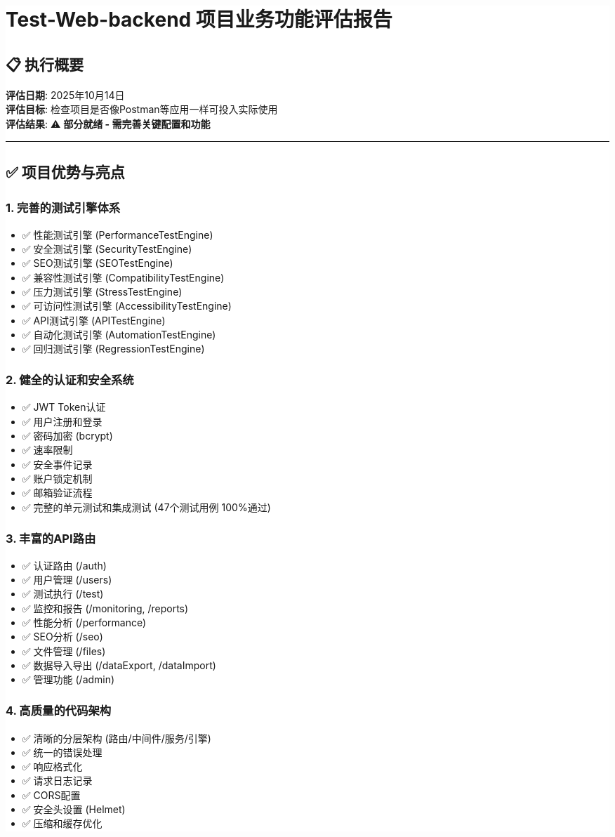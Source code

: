 # Test-Web-backend 项目业务功能评估报告

## 📋 执行概要

**评估日期**: 2025年10月14日  
**评估目标**: 检查项目是否像Postman等应用一样可投入实际使用  
**评估结果**: ⚠️ **部分就绪 - 需完善关键配置和功能**

---

## ✅ 项目优势与亮点

### 1. 完善的测试引擎体系
- ✅ 性能测试引擎 (PerformanceTestEngine)
- ✅ 安全测试引擎 (SecurityTestEngine)
- ✅ SEO测试引擎 (SEOTestEngine)
- ✅ 兼容性测试引擎 (CompatibilityTestEngine)
- ✅ 压力测试引擎 (StressTestEngine)
- ✅ 可访问性测试引擎 (AccessibilityTestEngine)
- ✅ API测试引擎 (APITestEngine)
- ✅ 自动化测试引擎 (AutomationTestEngine)
- ✅ 回归测试引擎 (RegressionTestEngine)

### 2. 健全的认证和安全系统
- ✅ JWT Token认证
- ✅ 用户注册和登录
- ✅ 密码加密 (bcrypt)
- ✅ 速率限制
- ✅ 安全事件记录
- ✅ 账户锁定机制
- ✅ 邮箱验证流程
- ✅ 完整的单元测试和集成测试 (47个测试用例 100%通过)

### 3. 丰富的API路由
- ✅ 认证路由 (/auth)
- ✅ 用户管理 (/users)
- ✅ 测试执行 (/test)
- ✅ 监控和报告 (/monitoring, /reports)
- ✅ 性能分析 (/performance)
- ✅ SEO分析 (/seo)
- ✅ 文件管理 (/files)
- ✅ 数据导入导出 (/dataExport, /dataImport)
- ✅ 管理功能 (/admin)

### 4. 高质量的代码架构
- ✅ 清晰的分层架构 (路由/中间件/服务/引擎)
- ✅ 统一的错误处理
- ✅ 响应格式化
- ✅ 请求日志记录
- ✅ CORS配置
- ✅ 安全头设置 (Helmet)
- ✅ 压缩和缓存优化

